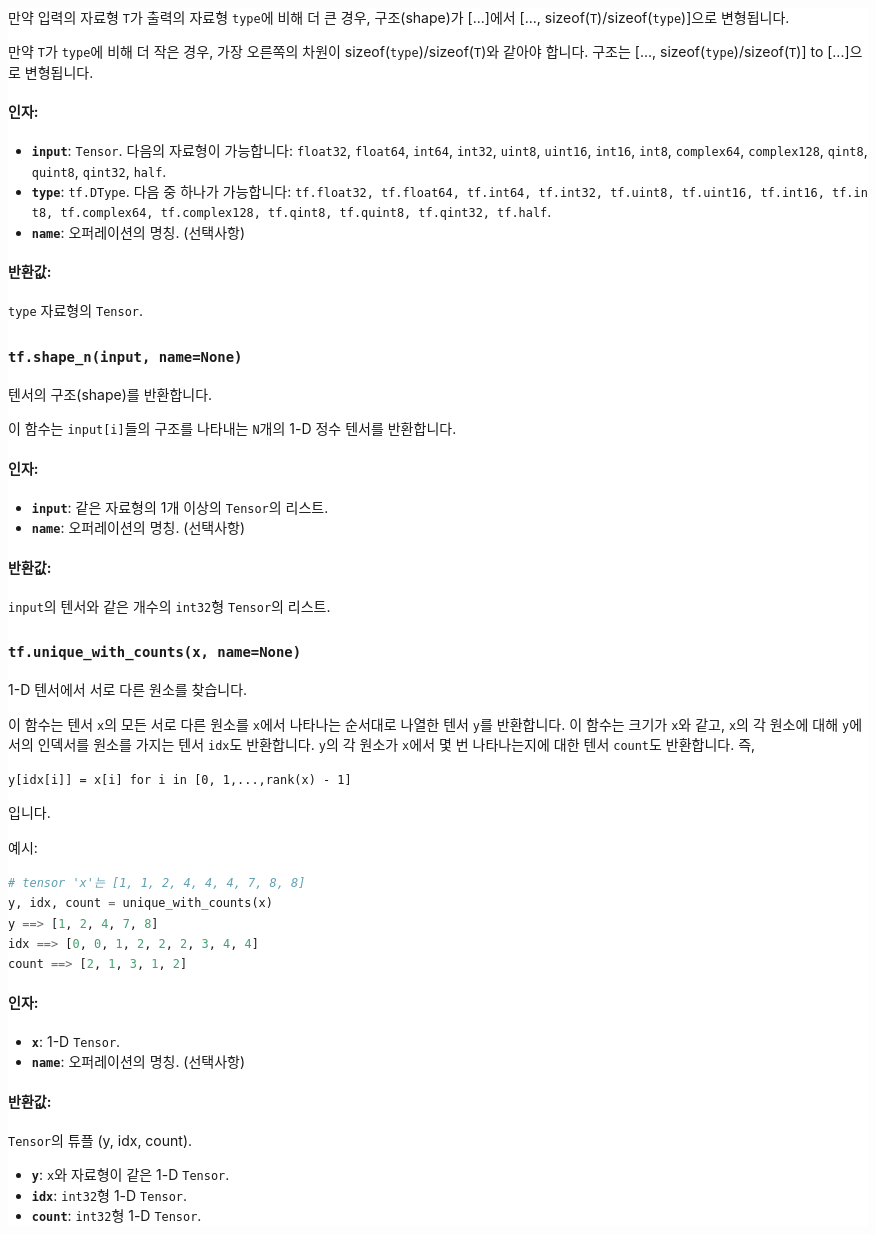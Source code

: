 만약 입력의 자료형 `T`가 출력의 자료형 `type`에 비해 더 큰 경우, 구조\(shape\)가 \[...\]에서 \[..., sizeof\(`T`\)/sizeof\(`type`\)\]으로 변형됩니다.

만약 `T`가 `type`에 비해 더 작은 경우, 가장 오른쪽의 차원이 sizeof\(`type`\)/sizeof\(`T`\)와 같아야 합니다. 구조는 \[..., sizeof\(`type`\)/sizeof\(`T`\)\] to \[...\]으로 변형됩니다.

#### 인자:

* **`input`**: `Tensor`. 다음의 자료형이 가능합니다: `float32`, `float64`, `int64`, `int32`, `uint8`, `uint16`, `int16`, `int8`, `complex64`, `complex128`, `qint8`, `quint8`, `qint32`, `half`.
* **`type`**: `tf.DType`. 다음 중 하나가 가능합니다: `tf.float32, tf.float64, tf.int64, tf.int32, tf.uint8, tf.uint16, tf.int16, tf.int8, tf.complex64, tf.complex128, tf.qint8, tf.quint8, tf.qint32, tf.half`.
* **`name`**: 오퍼레이션의 명칭. \(선택사항\)

#### 반환값:

`type` 자료형의 `Tensor`.

### `tf.shape_n(input, name=None)` <a id="shape_n"></a>

텐서의 구조\(shape\)를 반환합니다.

이 함수는 `input[i]`들의 구조를 나타내는 `N`개의 1-D 정수 텐서를 반환합니다.

#### 인자:

* **`input`**: 같은 자료형의 1개 이상의 `Tensor`의 리스트.
* **`name`**: 오퍼레이션의 명칭. \(선택사항\)

#### 반환값:

`input`의 텐서와 같은 개수의 `int32`형 `Tensor`의 리스트.

### `tf.unique_with_counts(x, name=None)` <a id="unique_with_counts"></a>

1-D 텐서에서 서로 다른 원소를 찾습니다.

이 함수는 텐서 `x`의 모든 서로 다른 원소를 `x`에서 나타나는 순서대로 나열한 텐서 `y`를 반환합니다. 이 함수는 크기가 `x`와 같고, `x`의 각 원소에 대해 `y`에서의 인덱서를 원소를 가지는 텐서 `idx`도 반환합니다. `y`의 각 원소가 `x`에서 몇 번 나타나는지에 대한 텐서 `count`도 반환합니다. 즉,

`y[idx[i]] = x[i] for i in [0, 1,...,rank(x) - 1]`

입니다.

예시:

```python
# tensor 'x'는 [1, 1, 2, 4, 4, 4, 7, 8, 8]
y, idx, count = unique_with_counts(x)
y ==> [1, 2, 4, 7, 8]
idx ==> [0, 0, 1, 2, 2, 2, 3, 4, 4]
count ==> [2, 1, 3, 1, 2]
```

#### 인자:

* **`x`**: 1-D `Tensor`.
* **`name`**: 오퍼레이션의 명칭. \(선택사항\)

#### 반환값:

`Tensor`의 튜플 \(y, idx, count\).

* **`y`**: `x`와 자료형이 같은 1-D `Tensor`.
* **`idx`**: `int32`형 1-D `Tensor`.
* **`count`**: `int32`형 1-D `Tensor`.

